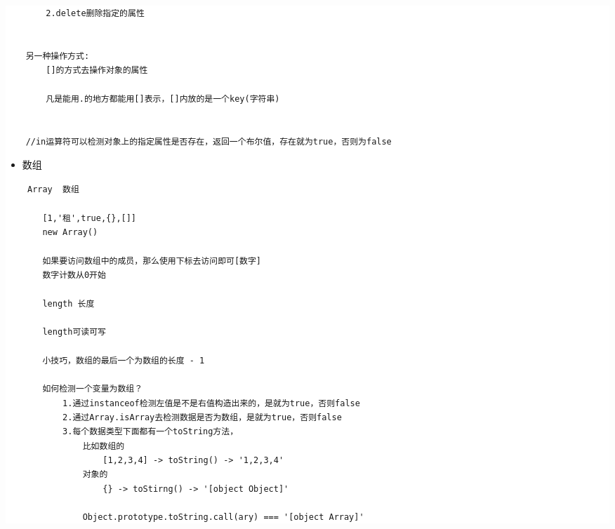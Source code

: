             2.delete删除指定的属性
            

        另一种操作方式:
            []的方式去操作对象的属性

            凡是能用.的地方都能用[]表示，[]内放的是一个key(字符串)
        

        //in运算符可以检测对象上的指定属性是否存在，返回一个布尔值，存在就为true，否则为false


+ 数组
    ```
     Array  数组

        [1,'租',true,{},[]]
        new Array()

        如果要访问数组中的成员，那么使用下标去访问即可[数字]
        数字计数从0开始

        length 长度

        length可读可写

        小技巧，数组的最后一个为数组的长度 - 1

        如何检测一个变量为数组？
            1.通过instanceof检测左值是不是右值构造出来的，是就为true，否则false
            2.通过Array.isArray去检测数据是否为数组，是就为true，否则false
            3.每个数据类型下面都有一个toString方法，
                比如数组的
                    [1,2,3,4] -> toString() -> '1,2,3,4'
                对象的
                    {} -> toStirng() -> '[object Object]'

                Object.prototype.toString.call(ary) === '[object Array]'
    ```
